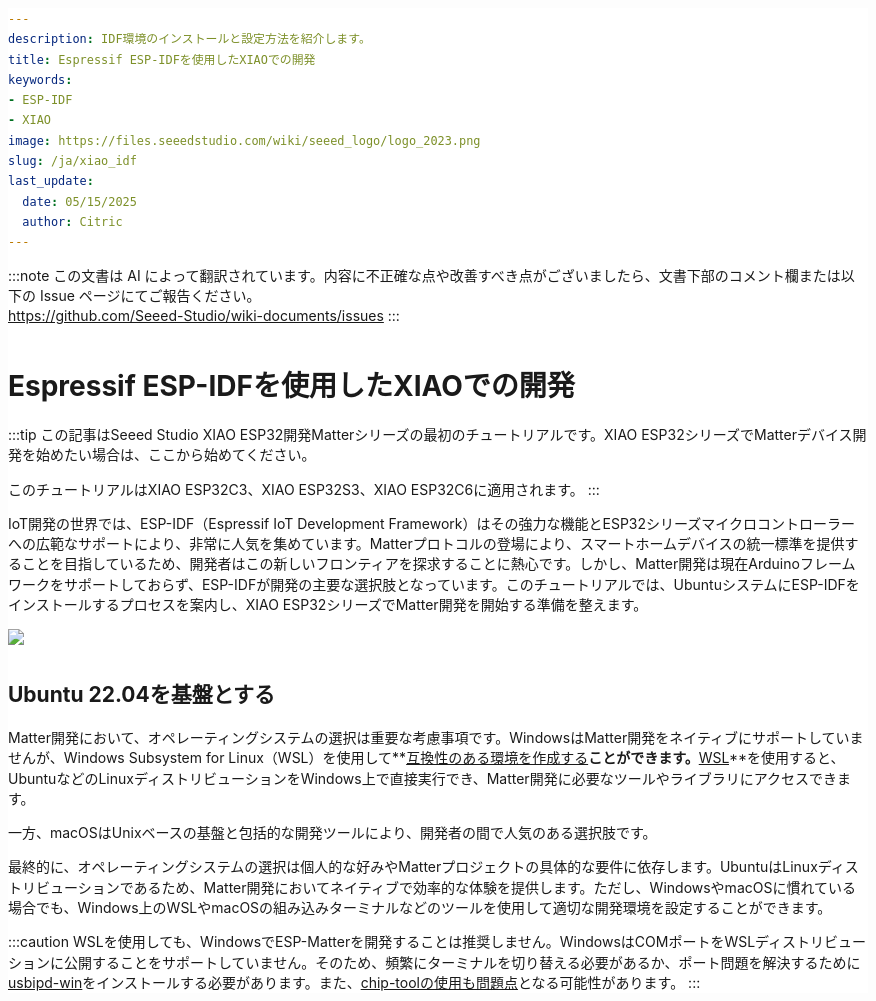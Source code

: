 ```yaml
---
description: IDF環境のインストールと設定方法を紹介します。
title: Espressif ESP-IDFを使用したXIAOでの開発
keywords:
- ESP-IDF
- XIAO
image: https://files.seeedstudio.com/wiki/seeed_logo/logo_2023.png
slug: /ja/xiao_idf
last_update:
  date: 05/15/2025
  author: Citric
---
```

:::note
この文書は AI によって翻訳されています。内容に不正確な点や改善すべき点がございましたら、文書下部のコメント欄または以下の Issue ページにてご報告ください。  
https://github.com/Seeed-Studio/wiki-documents/issues
:::

# Espressif ESP-IDFを使用したXIAOでの開発

:::tip
この記事はSeeed Studio XIAO ESP32開発Matterシリーズの最初のチュートリアルです。XIAO ESP32シリーズでMatterデバイス開発を始めたい場合は、ここから始めてください。

このチュートリアルはXIAO ESP32C3、XIAO ESP32S3、XIAO ESP32C6に適用されます。
:::

IoT開発の世界では、ESP-IDF（Espressif IoT Development Framework）はその強力な機能とESP32シリーズマイクロコントローラーへの広範なサポートにより、非常に人気を集めています。Matterプロトコルの登場により、スマートホームデバイスの統一標準を提供することを目指しているため、開発者はこの新しいフロンティアを探求することに熱心です。しかし、Matter開発は現在Arduinoフレームワークをサポートしておらず、ESP-IDFが開発の主要な選択肢となっています。このチュートリアルでは、UbuntuシステムにESP-IDFをインストールするプロセスを案内し、XIAO ESP32シリーズでMatter開発を開始する準備を整えます。

<div style={{textAlign:'center'}}><img src="https://files.seeedstudio.com/wiki/xiaoc6-matter/matter-sdk.png" style={{width:800, height:'auto'}}/></div>

## Ubuntu 22.04を基盤とする

Matter開発において、オペレーティングシステムの選択は重要な考慮事項です。WindowsはMatter開発をネイティブにサポートしていませんが、Windows Subsystem for Linux（WSL）を使用して**[互換性のある環境を作成する](https://docs.espressif.com/projects/esp-matter/en/latest/esp32/developing.html#windows-10)**ことができます。**[WSL](https://learn.microsoft.com/en-us/windows/wsl/install)**を使用すると、UbuntuなどのLinuxディストリビューションをWindows上で直接実行でき、Matter開発に必要なツールやライブラリにアクセスできます。

一方、macOSはUnixベースの基盤と包括的な開発ツールにより、開発者の間で人気のある選択肢です。

最終的に、オペレーティングシステムの選択は個人的な好みやMatterプロジェクトの具体的な要件に依存します。UbuntuはLinuxディストリビューションであるため、Matter開発においてネイティブで効率的な体験を提供します。ただし、WindowsやmacOSに慣れている場合でも、Windows上のWSLやmacOSの組み込みターミナルなどのツールを使用して適切な開発環境を設定することができます。

:::caution
WSLを使用しても、WindowsでESP-Matterを開発することは推奨しません。WindowsはCOMポートをWSLディストリビューションに公開することをサポートしていません。そのため、頻繁にターミナルを切り替える必要があるか、ポート問題を解決するために[usbipd-win](https://github.com/dorssel/usbipd-win)をインストールする必要があります。また、[chip-toolの使用も問題点](https://github.com/espressif/esp-matter/blob/main/docs/en/using_chip_tool.rst)となる可能性があります。
:::
